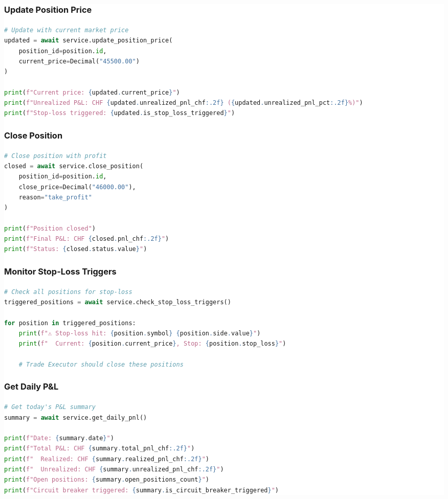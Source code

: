 ### Update Position Price

```python
# Update with current market price
updated = await service.update_position_price(
    position_id=position.id,
    current_price=Decimal("45500.00")
)

print(f"Current price: {updated.current_price}")
print(f"Unrealized P&L: CHF {updated.unrealized_pnl_chf:.2f} ({updated.unrealized_pnl_pct:.2f}%)")
print(f"Stop-loss triggered: {updated.is_stop_loss_triggered}")
```

### Close Position

```python
# Close position with profit
closed = await service.close_position(
    position_id=position.id,
    close_price=Decimal("46000.00"),
    reason="take_profit"
)

print(f"Position closed")
print(f"Final P&L: CHF {closed.pnl_chf:.2f}")
print(f"Status: {closed.status.value}")
```

### Monitor Stop-Loss Triggers

```python
# Check all positions for stop-loss
triggered_positions = await service.check_stop_loss_triggers()

for position in triggered_positions:
    print(f"⚠️ Stop-loss hit: {position.symbol} {position.side.value}")
    print(f"  Current: {position.current_price}, Stop: {position.stop_loss}")

    # Trade Executor should close these positions
```

### Get Daily P&L

```python
# Get today's P&L summary
summary = await service.get_daily_pnl()

print(f"Date: {summary.date}")
print(f"Total P&L: CHF {summary.total_pnl_chf:.2f}")
print(f"  Realized: CHF {summary.realized_pnl_chf:.2f}")
print(f"  Unrealized: CHF {summary.unrealized_pnl_chf:.2f}")
print(f"Open positions: {summary.open_positions_count}")
print(f"Circuit breaker triggered: {summary.is_circuit_breaker_triggered}")
```

